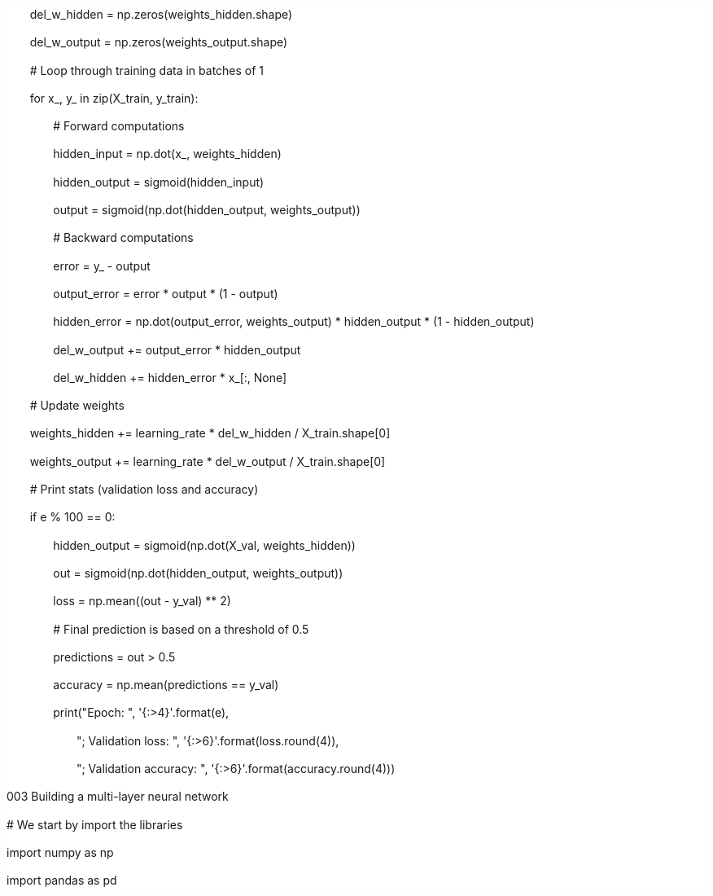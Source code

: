 `    `del\_w\_hidden = np.zeros(weights\_hidden.shape)

`    `del\_w\_output = np.zeros(weights\_output.shape)

`    `# Loop through training data in batches of 1

`    `for x\_, y\_ in zip(X\_train, y\_train):

`        `# Forward computations

`        `hidden\_input = np.dot(x\_, weights\_hidden)

`        `hidden\_output = sigmoid(hidden\_input)

`        `output = sigmoid(np.dot(hidden\_output, weights\_output))

`        `# Backward computations

`        `error = y\_ - output

`        `output\_error = error \* output \* (1 - output)

`        `hidden\_error = np.dot(output\_error, weights\_output) \* hidden\_output \* (1 - hidden\_output)

`        `del\_w\_output += output\_error \* hidden\_output

`        `del\_w\_hidden += hidden\_error \* x\_[:, None]

`    `# Update weights

`    `weights\_hidden += learning\_rate \* del\_w\_hidden / X\_train.shape[0]

`    `weights\_output += learning\_rate \* del\_w\_output / X\_train.shape[0]

`    `# Print stats (validation loss and accuracy)

`    `if e % 100 == 0:

`        `hidden\_output = sigmoid(np.dot(X\_val, weights\_hidden))

`        `out = sigmoid(np.dot(hidden\_output, weights\_output))

`        `loss = np.mean((out - y\_val) \*\* 2)

`        `# Final prediction is based on a threshold of 0.5

`        `predictions = out > 0.5

`        `accuracy = np.mean(predictions == y\_val)

`        `print("Epoch: ", '{:>4}'.format(e), 

`            `"; Validation loss: ", '{:>6}'.format(loss.round(4)), 

`            `"; Validation accuracy: ", '{:>6}'.format(accuracy.round(4)))

003 Building a multi-layer neural network

\# We start by import the libraries

import numpy as np 

import pandas as pd
